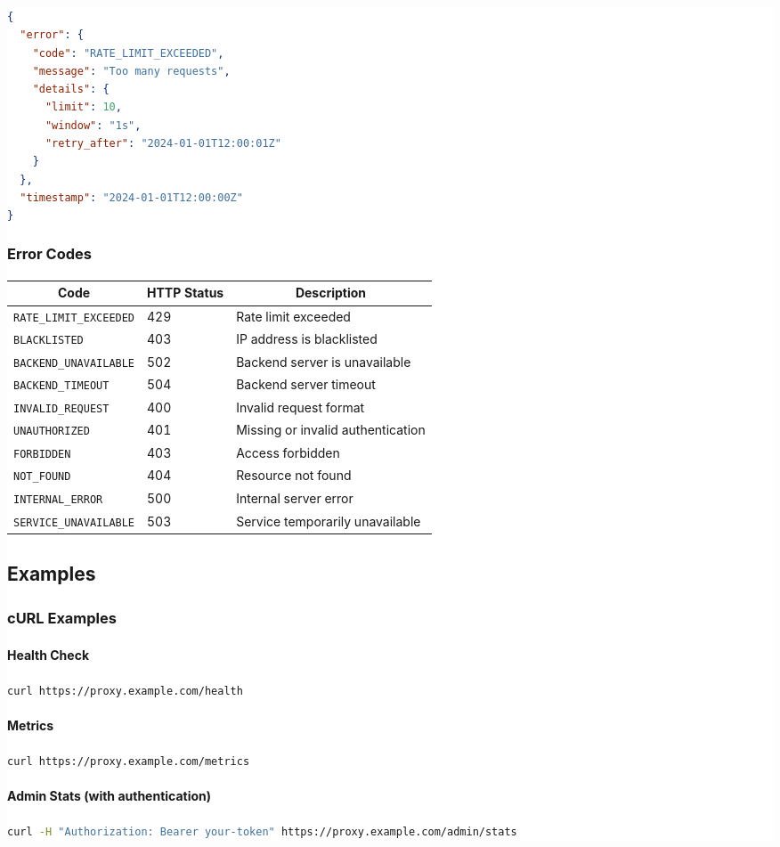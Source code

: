```json
{
  "error": {
    "code": "RATE_LIMIT_EXCEEDED",
    "message": "Too many requests",
    "details": {
      "limit": 10,
      "window": "1s",
      "retry_after": "2024-01-01T12:00:01Z"
    }
  },
  "timestamp": "2024-01-01T12:00:00Z"
}
```

### Error Codes

| Code | HTTP Status | Description |
|------|------------|-------------|
| `RATE_LIMIT_EXCEEDED` | 429 | Rate limit exceeded |
| `BLACKLISTED` | 403 | IP address is blacklisted |
| `BACKEND_UNAVAILABLE` | 502 | Backend server is unavailable |
| `BACKEND_TIMEOUT` | 504 | Backend server timeout |
| `INVALID_REQUEST` | 400 | Invalid request format |
| `UNAUTHORIZED` | 401 | Missing or invalid authentication |
| `FORBIDDEN` | 403 | Access forbidden |
| `NOT_FOUND` | 404 | Resource not found |
| `INTERNAL_ERROR` | 500 | Internal server error |
| `SERVICE_UNAVAILABLE` | 503 | Service temporarily unavailable |

## Examples

### cURL Examples

#### Health Check
```bash
curl https://proxy.example.com/health
```

#### Metrics
```bash
curl https://proxy.example.com/metrics
```

#### Admin Stats (with authentication)
```bash
curl -H "Authorization: Bearer your-token" https://proxy.example.com/admin/stats
```
